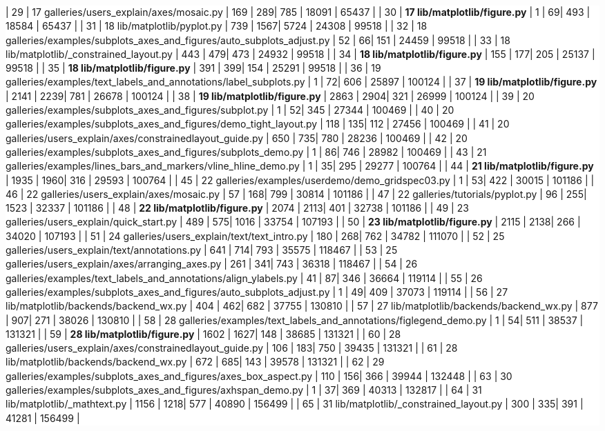 | 29 | 17 galleries/users_explain/axes/mosaic.py | 169 | 289| 785 | 18091 | 65437 | 
| 30 | **17 lib/matplotlib/figure.py** | 1 | 69| 493 | 18584 | 65437 | 
| 31 | 18 lib/matplotlib/pyplot.py | 739 | 1567| 5724 | 24308 | 99518 | 
| 32 | 18 galleries/examples/subplots_axes_and_figures/auto_subplots_adjust.py | 52 | 66| 151 | 24459 | 99518 | 
| 33 | 18 lib/matplotlib/_constrained_layout.py | 443 | 479| 473 | 24932 | 99518 | 
| 34 | **18 lib/matplotlib/figure.py** | 155 | 177| 205 | 25137 | 99518 | 
| 35 | **18 lib/matplotlib/figure.py** | 391 | 399| 154 | 25291 | 99518 | 
| 36 | 19 galleries/examples/text_labels_and_annotations/label_subplots.py | 1 | 72| 606 | 25897 | 100124 | 
| 37 | **19 lib/matplotlib/figure.py** | 2141 | 2239| 781 | 26678 | 100124 | 
| 38 | **19 lib/matplotlib/figure.py** | 2863 | 2904| 321 | 26999 | 100124 | 
| 39 | 20 galleries/examples/subplots_axes_and_figures/subplot.py | 1 | 52| 345 | 27344 | 100469 | 
| 40 | 20 galleries/examples/subplots_axes_and_figures/demo_tight_layout.py | 118 | 135| 112 | 27456 | 100469 | 
| 41 | 20 galleries/users_explain/axes/constrainedlayout_guide.py | 650 | 735| 780 | 28236 | 100469 | 
| 42 | 20 galleries/examples/subplots_axes_and_figures/subplots_demo.py | 1 | 86| 746 | 28982 | 100469 | 
| 43 | 21 galleries/examples/lines_bars_and_markers/vline_hline_demo.py | 1 | 35| 295 | 29277 | 100764 | 
| 44 | **21 lib/matplotlib/figure.py** | 1935 | 1960| 316 | 29593 | 100764 | 
| 45 | 22 galleries/examples/userdemo/demo_gridspec03.py | 1 | 53| 422 | 30015 | 101186 | 
| 46 | 22 galleries/users_explain/axes/mosaic.py | 57 | 168| 799 | 30814 | 101186 | 
| 47 | 22 galleries/tutorials/pyplot.py | 96 | 255| 1523 | 32337 | 101186 | 
| 48 | **22 lib/matplotlib/figure.py** | 2074 | 2113| 401 | 32738 | 101186 | 
| 49 | 23 galleries/users_explain/quick_start.py | 489 | 575| 1016 | 33754 | 107193 | 
| 50 | **23 lib/matplotlib/figure.py** | 2115 | 2138| 266 | 34020 | 107193 | 
| 51 | 24 galleries/users_explain/text/text_intro.py | 180 | 268| 762 | 34782 | 111070 | 
| 52 | 25 galleries/users_explain/text/annotations.py | 641 | 714| 793 | 35575 | 118467 | 
| 53 | 25 galleries/users_explain/axes/arranging_axes.py | 261 | 341| 743 | 36318 | 118467 | 
| 54 | 26 galleries/examples/text_labels_and_annotations/align_ylabels.py | 41 | 87| 346 | 36664 | 119114 | 
| 55 | 26 galleries/examples/subplots_axes_and_figures/auto_subplots_adjust.py | 1 | 49| 409 | 37073 | 119114 | 
| 56 | 27 lib/matplotlib/backends/backend_wx.py | 404 | 462| 682 | 37755 | 130810 | 
| 57 | 27 lib/matplotlib/backends/backend_wx.py | 877 | 907| 271 | 38026 | 130810 | 
| 58 | 28 galleries/examples/text_labels_and_annotations/figlegend_demo.py | 1 | 54| 511 | 38537 | 131321 | 
| 59 | **28 lib/matplotlib/figure.py** | 1602 | 1627| 148 | 38685 | 131321 | 
| 60 | 28 galleries/users_explain/axes/constrainedlayout_guide.py | 106 | 183| 750 | 39435 | 131321 | 
| 61 | 28 lib/matplotlib/backends/backend_wx.py | 672 | 685| 143 | 39578 | 131321 | 
| 62 | 29 galleries/examples/subplots_axes_and_figures/axes_box_aspect.py | 110 | 156| 366 | 39944 | 132448 | 
| 63 | 30 galleries/examples/subplots_axes_and_figures/axhspan_demo.py | 1 | 37| 369 | 40313 | 132817 | 
| 64 | 31 lib/matplotlib/_mathtext.py | 1156 | 1218| 577 | 40890 | 156499 | 
| 65 | 31 lib/matplotlib/_constrained_layout.py | 300 | 335| 391 | 41281 | 156499 | 